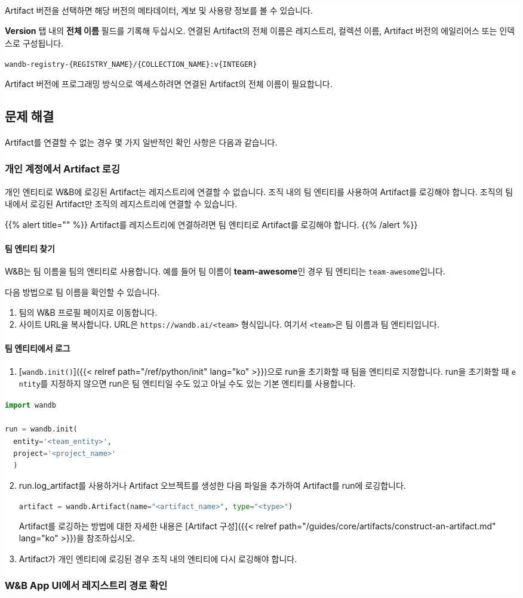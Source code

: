 Artifact 버전을 선택하면 해당 버전의 메타데이터, 계보 및 사용량 정보를 볼 수 있습니다.

**Version** 탭 내의 **전체 이름** 필드를 기록해 두십시오. 연결된 Artifact의 전체 이름은 레지스트리, 컬렉션 이름, Artifact 버전의 에일리어스 또는 인덱스로 구성됩니다.

```text title="연결된 Artifact의 전체 이름"
wandb-registry-{REGISTRY_NAME}/{COLLECTION_NAME}:v{INTEGER}
```

Artifact 버전에 프로그래밍 방식으로 엑세스하려면 연결된 Artifact의 전체 이름이 필요합니다.

## 문제 해결

Artifact를 연결할 수 없는 경우 몇 가지 일반적인 확인 사항은 다음과 같습니다.

### 개인 계정에서 Artifact 로깅

개인 엔티티로 W&B에 로깅된 Artifact는 레지스트리에 연결할 수 없습니다. 조직 내의 팀 엔티티를 사용하여 Artifact를 로깅해야 합니다. 조직의 팀 내에서 로깅된 Artifact만 조직의 레지스트리에 연결할 수 있습니다.

{{% alert title="" %}}
Artifact를 레지스트리에 연결하려면 팀 엔티티로 Artifact를 로깅해야 합니다.
{{% /alert %}}

#### 팀 엔티티 찾기

W&B는 팀 이름을 팀의 엔티티로 사용합니다. 예를 들어 팀 이름이 **team-awesome**인 경우 팀 엔티티는 `team-awesome`입니다.

다음 방법으로 팀 이름을 확인할 수 있습니다.

1. 팀의 W&B 프로필 페이지로 이동합니다.
2. 사이트 URL을 복사합니다. URL은 `https://wandb.ai/<team>` 형식입니다. 여기서 `<team>`은 팀 이름과 팀 엔티티입니다.

#### 팀 엔티티에서 로그

1. [`wandb.init()`]({{< relref path="/ref/python/init" lang="ko" >}})으로 run을 초기화할 때 팀을 엔티티로 지정합니다. run을 초기화할 때 `entity`를 지정하지 않으면 run은 팀 엔티티일 수도 있고 아닐 수도 있는 기본 엔티티를 사용합니다.
  ```python
  import wandb

  run = wandb.init(
    entity='<team_entity>',
    project='<project_name>'
    )
  ```
2. run.log_artifact를 사용하거나 Artifact 오브젝트를 생성한 다음 파일을 추가하여 Artifact를 run에 로깅합니다.

    ```python
    artifact = wandb.Artifact(name="<artifact_name>", type="<type>")
    ```
    Artifact를 로깅하는 방법에 대한 자세한 내용은 [Artifact 구성]({{< relref path="/guides/core/artifacts/construct-an-artifact.md" lang="ko" >}})을 참조하십시오.
3. Artifact가 개인 엔티티에 로깅된 경우 조직 내의 엔티티에 다시 로깅해야 합니다.

### W&B App UI에서 레지스트리 경로 확인
